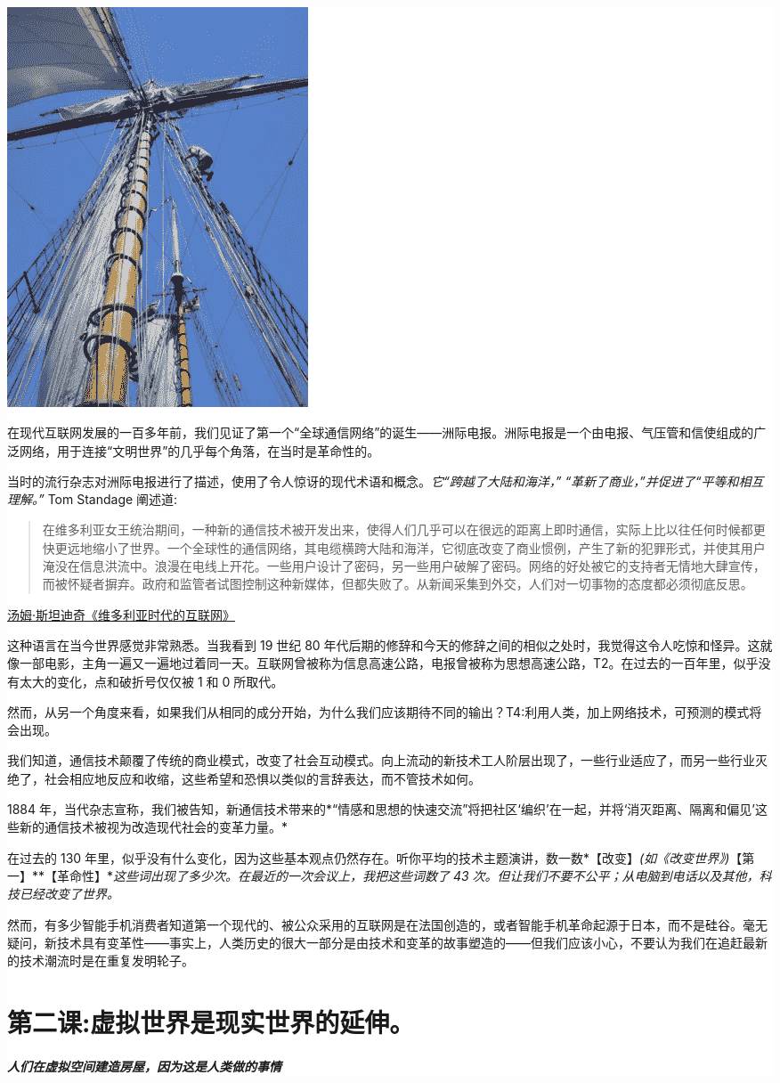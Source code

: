 ![](img/9f5cb6d3988004a1c1af342ca9e36d2b.png)

在现代互联网发展的一百多年前，我们见证了第一个“全球通信网络”的诞生——洲际电报。洲际电报是一个由电报、气压管和信使组成的广泛网络，用于连接“文明世界”的几乎每个角落，在当时是革命性的。

当时的流行杂志对洲际电报进行了描述，使用了令人惊讶的现代术语和概念。*它“跨越了大陆和海洋，”* *“革新了商业，”*并促进了*“平等和相互理解。”* Tom Standage 阐述道:

> 在维多利亚女王统治期间，一种新的通信技术被开发出来，使得人们几乎可以在很远的距离上即时通信，实际上比以往任何时候都更快更远地缩小了世界。一个全球性的通信网络，其电缆横跨大陆和海洋，它彻底改变了商业惯例，产生了新的犯罪形式，并使其用户淹没在信息洪流中。浪漫在电线上开花。一些用户设计了密码，另一些用户破解了密码。网络的好处被它的支持者无情地大肆宣传，而被怀疑者摒弃。政府和监管者试图控制这种新媒体，但都失败了。从新闻采集到外交，人们对一切事物的态度都必须彻底反思。

[汤姆·斯坦迪奇《维多利亚时代的互联网》](https://www.amazon.com/Victorian-Internet-Remarkable-Nineteenth-line/dp/162040592X)

这种语言在当今世界感觉非常熟悉。当我看到 19 世纪 80 年代后期的修辞和今天的修辞之间的相似之处时，我觉得这令人吃惊和怪异。这就像一部电影，主角一遍又一遍地过着同一天。互联网曾被称为信息高速公路，电报曾被称为思想高速公路，T2。在过去的一百年里，似乎没有太大的变化，点和破折号仅仅被 1 和 0 所取代。

然而，从另一个角度来看，如果我们从相同的成分开始，为什么我们应该期待不同的输出？T4:利用人类，加上网络技术，可预测的模式将会出现。

我们知道，通信技术颠覆了传统的商业模式，改变了社会互动模式。向上流动的新技术工人阶层出现了，一些行业适应了，而另一些行业灭绝了，社会相应地反应和收缩，这些希望和恐惧以类似的言辞表达，而不管技术如何。

1884 年，当代杂志宣称，我们被告知，新通信技术带来的*“情感和思想的快速交流”将把社区‘编织’在一起，并将‘消灭距离、隔离和偏见’这些新的通信技术被视为改造现代社会的变革力量。*

在过去的 130 年里，似乎没有什么变化，因为这些基本观点仍然存在。听你平均的技术主题演讲，数一数*【改变】*(如《改变世界》)*【第一】**【革命性】**这些词出现了多少次。在最近的一次会议上，我把这些词数了 43 次。但让我们不要不公平；从电脑到电话以及其他，科技已经改变了世界。*

然而，有多少智能手机消费者知道第一个现代的、被公众采用的互联网是在法国创造的，或者智能手机革命起源于日本，而不是硅谷。毫无疑问，新技术具有变革性——事实上，人类历史的很大一部分是由技术和变革的故事塑造的——但我们应该小心，不要认为我们在追赶最新的技术潮流时是在重复发明轮子。

# 第二课:虚拟世界是现实世界的延伸。

***人们在虚拟空间建造房屋，因为这是人类做的事情***
